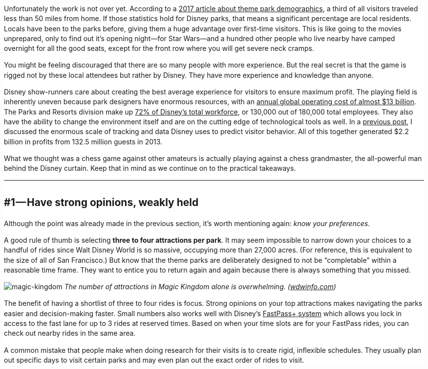 Unfortunately the work is not over yet. According to a [2017 article about theme park demographics](http://orlando-rising.com/theme-park-demographics-changing-higher-incomes-and-more-millennials/), a third of all visitors traveled less than 50 miles from home. If those statistics hold for Disney parks, that means a significant percentage are local residents. Locals have been to the parks before, giving them a huge advantage over first-time visitors. This is like going to the movies unprepared, only to find out it’s opening night—for Star Wars—and a hundred other people who live nearby have camped overnight for all the good seats, except for the front row where you will get severe neck cramps.

You might be feeling discouraged that there are so many people with more experience. But the real secret is that the game is rigged not by these local attendees but rather by Disney. They have more experience and knowledge than anyone.

Disney show-runners care about creating the best average experience for visitors to ensure maximum profit. The playing field is inherently uneven because park designers have enormous resources, with an [annual global operating cost of almost $13 billion](https://www.forbes.com/sites/csylt/2014/07/14/the-secrets-behind-disneys-2-2-billion-theme-park-profits/#2479ef6d584f). The Parks and Resorts division make up [72% of Disney’s total workforce](https://en.wikipedia.org/wiki/Disney_Parks,_Experiences_and_Products), or 130,000 out of 180,000 total employees. They also have the ability to change the environment itself and are on the cutting edge of technological tools as well. In a [previous post](/blog/2018/02/12/disney-world-tracking/), I discussed the enormous scale of tracking and data Disney uses to predict visitor behavior. All of this together generated $2.2 billion in profits from 132.5 million guests in 2013.

What we thought was a chess game against other amateurs is actually playing against a chess grandmaster, the all-powerful man behind the Disney curtain. Keep that in mind as we continue on to the practical takeaways.

<hr class="section-divider" />

## #1 — Have strong opinions, weakly held
Although the point was already made in the previous section, it’s worth mentioning again: *know your preferences.*

A good rule of thumb is selecting __three to four attractions per park__. It may seem impossible to narrow down your choices to a handful of rides since Walt Disney World is so massive, occupying more than 27,000 acres. (For reference, this is equivalent to the size of all of San Francisco.) But know that the theme parks are deliberately designed to not be “completable” within a reasonable time frame. They want to entice you to return again and again because there is always something that you missed.

![magic-kingdom](/assets/img/posts/disney-tips/magic-kingdom.jpg)
*The number of attractions in Magic Kingdom alone is overwhelming. ([wdwinfo.com](https://www.wdwinfo.com/maps/MK.htm))*

The benefit of having a shortlist of three to four rides is focus. Strong opinions on your top attractions makes navigating the parks easier and decision-making faster. Small numbers also works well with Disney’s [FastPass+ system](https://disneyworld.disney.go.com/fastpass-plus/) which allows you lock in access to the fast lane for up to 3 rides at reserved times. Based on when your time slots are for your FastPass rides, you can check out nearby rides in the same area.

A common mistake that people make when doing research for their visits is to create rigid, inflexible schedules. They usually plan out specific days to visit certain parks and may even plan out the exact order of rides to visit.
